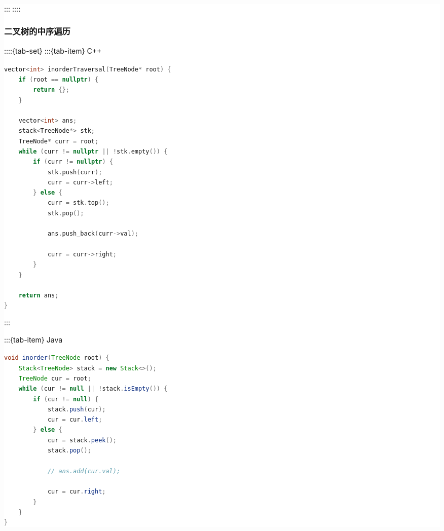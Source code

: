 :::
::::

### 二叉树的中序遍历

::::{tab-set}
:::{tab-item} C++

```cpp
vector<int> inorderTraversal(TreeNode* root) {
    if (root == nullptr) {
        return {};
    }

    vector<int> ans;
    stack<TreeNode*> stk;
    TreeNode* curr = root;
    while (curr != nullptr || !stk.empty()) {
        if (curr != nullptr) {
            stk.push(curr);
            curr = curr->left;
        } else {
            curr = stk.top();
            stk.pop();

            ans.push_back(curr->val);

            curr = curr->right;
        }
    }

    return ans;
}
```

:::

:::{tab-item} Java

```java
void inorder(TreeNode root) {
    Stack<TreeNode> stack = new Stack<>();
    TreeNode cur = root;
    while (cur != null || !stack.isEmpty()) {
        if (cur != null) {
            stack.push(cur);
            cur = cur.left;
        } else {
            cur = stack.peek();
            stack.pop();

            // ans.add(cur.val);

            cur = cur.right;
        }
    }
}
```
